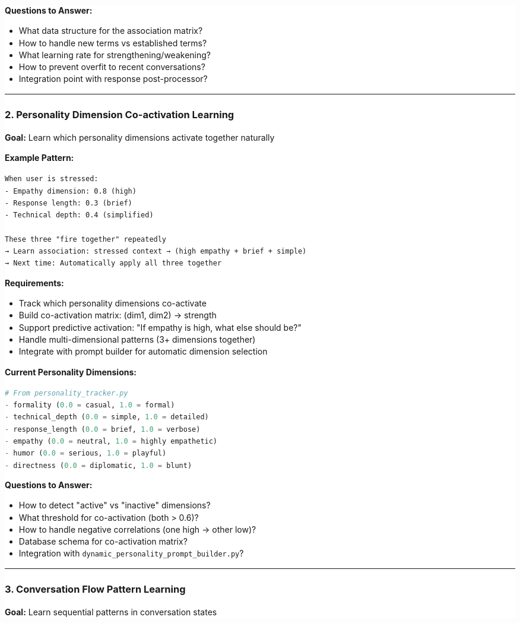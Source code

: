 **Questions to Answer:**
- What data structure for the association matrix?
- How to handle new terms vs established terms?
- What learning rate for strengthening/weakening?
- How to prevent overfit to recent conversations?
- Integration point with response post-processor?

---

### **2. Personality Dimension Co-activation Learning**

**Goal:** Learn which personality dimensions activate together naturally

**Example Pattern:**
```
When user is stressed:
- Empathy dimension: 0.8 (high)
- Response length: 0.3 (brief)
- Technical depth: 0.4 (simplified)

These three "fire together" repeatedly
→ Learn association: stressed context → (high empathy + brief + simple)
→ Next time: Automatically apply all three together
```

**Requirements:**
- Track which personality dimensions co-activate
- Build co-activation matrix: (dim1, dim2) → strength
- Support predictive activation: "If empathy is high, what else should be?"
- Handle multi-dimensional patterns (3+ dimensions together)
- Integrate with prompt builder for automatic dimension selection

**Current Personality Dimensions:**
```python
# From personality_tracker.py
- formality (0.0 = casual, 1.0 = formal)
- technical_depth (0.0 = simple, 1.0 = detailed)
- response_length (0.0 = brief, 1.0 = verbose)
- empathy (0.0 = neutral, 1.0 = highly empathetic)
- humor (0.0 = serious, 1.0 = playful)
- directness (0.0 = diplomatic, 1.0 = blunt)
```

**Questions to Answer:**
- How to detect "active" vs "inactive" dimensions?
- What threshold for co-activation (both > 0.6)?
- How to handle negative correlations (one high → other low)?
- Database schema for co-activation matrix?
- Integration with `dynamic_personality_prompt_builder.py`?

---

### **3. Conversation Flow Pattern Learning**

**Goal:** Learn sequential patterns in conversation states
